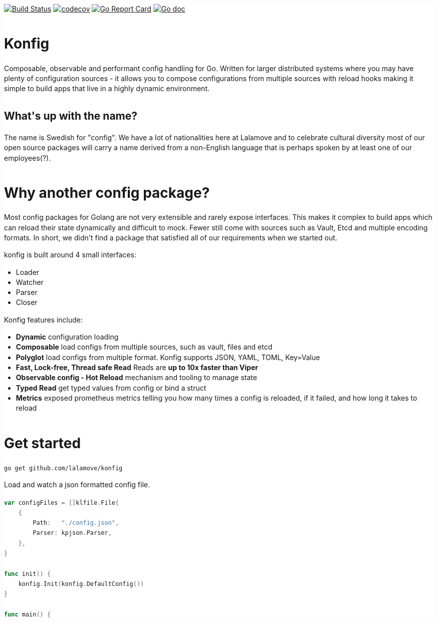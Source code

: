 [![Build Status](https://travis-ci.org/lalamove/konfig.svg?branch=master)](https://travis-ci.org/lalamove/konfig)
[![codecov](https://codecov.io/gh/lalamove/konfig/branch/master/graph/badge.svg)](https://codecov.io/gh/lalamove/konfig)
[![Go Report Card](https://goreportcard.com/badge/github.com/lalamove/konfig)](https://goreportcard.com/report/github.com/lalamove/konfig)
[![Go doc](http://img.shields.io/badge/go-documentation-blue.svg?style=flat-square
)](https://godoc.org/github.com/lalamove/konfig)

# Konfig
Composable, observable and performant config handling for Go. Written for larger distributed systems where you may have plenty of configuration sources - it allows you to compose configurations from multiple sources with reload hooks making it simple to build apps that live in a highly dynamic environment.

## What's up with the name?
The name is Swedish for "config". We have a lot of nationalities here at Lalamove and to celebrate cultural diversity most of our open source packages will carry a name derived from a non-English language that is perhaps spoken by at least one of our employees(?).

# Why another config package?
Most config packages for Golang are not very extensible and rarely expose interfaces. This makes it complex to build apps which can reload their state dynamically and difficult to mock. Fewer still come with sources such as Vault, Etcd and multiple encoding formats.
In short, we didn't find a package that satisfied all of our requirements when we started out.

konfig is built around 4 small interfaces:
- Loader
- Watcher
- Parser
- Closer

Konfig features include:
- **Dynamic** configuration loading
- **Composable** load configs from multiple sources, such as vault, files and etcd
- **Polyglot** load configs from multiple format. Konfig supports JSON, YAML, TOML, Key=Value
- **Fast, Lock-free, Thread safe Read** Reads are **up to 10x faster than Viper**
- **Observable config - Hot Reload** mechanism and tooling to manage state
- **Typed Read** get typed values from config or bind a struct
- **Metrics** exposed prometheus metrics telling you how many times a config is reloaded, if it failed, and how long it takes to reload

# Get started
```sh
go get github.com/lalamove/konfig
```

Load and watch a json formatted config file.
```go
var configFiles = []klfile.File{
	{
		Path:   "./config.json",
		Parser: kpjson.Parser,
	},
}

func init() {
	konfig.Init(konfig.DefaultConfig())
}

func main() {
```